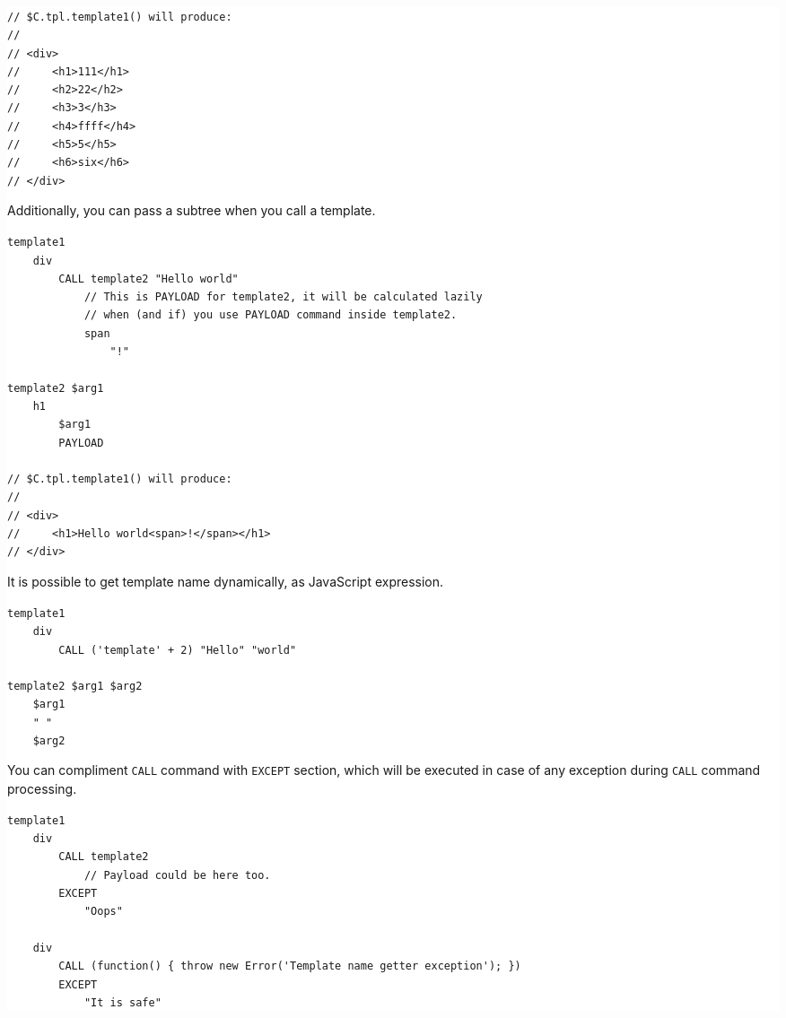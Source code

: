     // $C.tpl.template1() will produce:
    //
    // <div>
    //     <h1>111</h1>
    //     <h2>22</h2>
    //     <h3>3</h3>
    //     <h4>ffff</h4>
    //     <h5>5</h5>
    //     <h6>six</h6>
    // </div>


Additionally, you can pass a subtree when you call a template.

    template1
        div
            CALL template2 "Hello world"
                // This is PAYLOAD for template2, it will be calculated lazily
                // when (and if) you use PAYLOAD command inside template2.
                span
                    "!"

    template2 $arg1
        h1
            $arg1
            PAYLOAD

    // $C.tpl.template1() will produce:
    //
    // <div>
    //     <h1>Hello world<span>!</span></h1>
    // </div>

It is possible to get template name dynamically, as JavaScript expression.

    template1
        div
            CALL ('template' + 2) "Hello" "world"

    template2 $arg1 $arg2
        $arg1
        " "
        $arg2

You can compliment `CALL` command with `EXCEPT` section, which will be executed
in case of any exception during `CALL` command processing.

    template1
        div
            CALL template2
                // Payload could be here too.
            EXCEPT
                "Oops"

        div
            CALL (function() { throw new Error('Template name getter exception'); })
            EXCEPT
                "It is safe"
